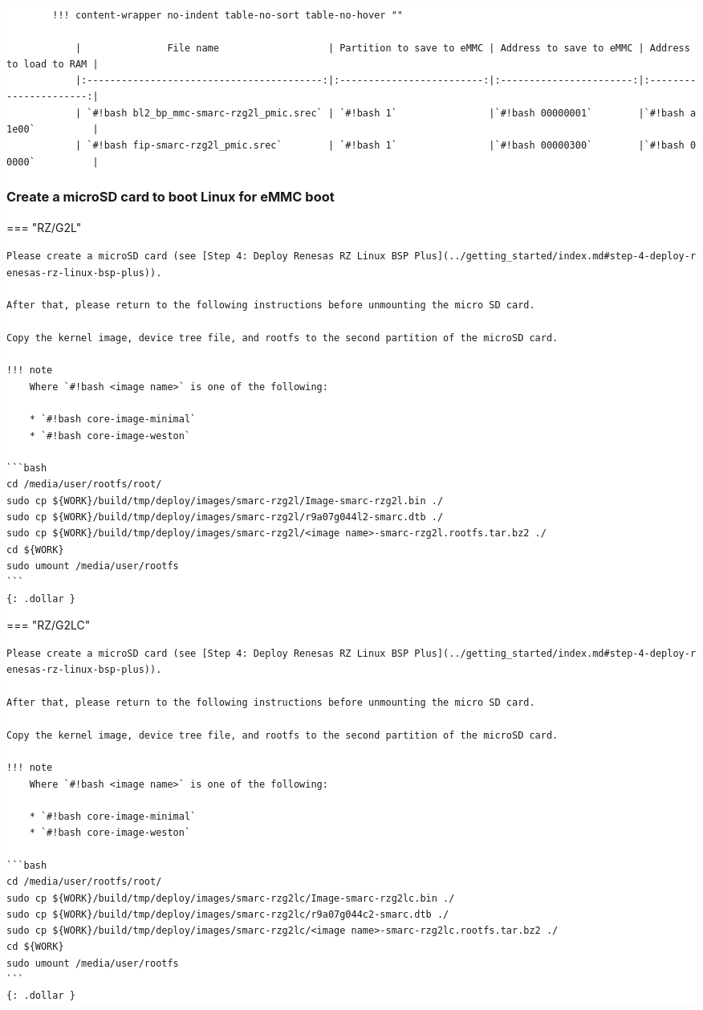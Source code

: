             !!! content-wrapper no-indent table-no-sort table-no-hover ""

                |               File name                   | Partition to save to eMMC | Address to save to eMMC | Address to load to RAM |
                |:-----------------------------------------:|:-------------------------:|:-----------------------:|:----------------------:|
                | `#!bash bl2_bp_mmc-smarc-rzg2l_pmic.srec` | `#!bash 1`                |`#!bash 00000001`        |`#!bash a1e00`          |
                | `#!bash fip-smarc-rzg2l_pmic.srec`        | `#!bash 1`                |`#!bash 00000300`        |`#!bash 00000`          |

### Create a microSD card to boot Linux for eMMC boot
=== "RZ/G2L"

    Please create a microSD card (see [Step 4: Deploy Renesas RZ Linux BSP Plus](../getting_started/index.md#step-4-deploy-renesas-rz-linux-bsp-plus)).

    After that, please return to the following instructions before unmounting the micro SD card.

    Copy the kernel image, device tree file, and rootfs to the second partition of the microSD card.

    !!! note
        Where `#!bash <image name>` is one of the following:

        * `#!bash core-image-minimal`
        * `#!bash core-image-weston`

    ```bash
    cd /media/user/rootfs/root/
    sudo cp ${WORK}/build/tmp/deploy/images/smarc-rzg2l/Image-smarc-rzg2l.bin ./
    sudo cp ${WORK}/build/tmp/deploy/images/smarc-rzg2l/r9a07g044l2-smarc.dtb ./
    sudo cp ${WORK}/build/tmp/deploy/images/smarc-rzg2l/<image name>-smarc-rzg2l.rootfs.tar.bz2 ./
    cd ${WORK}
    sudo umount /media/user/rootfs
    ```
    {: .dollar }

=== "RZ/G2LC"

    Please create a microSD card (see [Step 4: Deploy Renesas RZ Linux BSP Plus](../getting_started/index.md#step-4-deploy-renesas-rz-linux-bsp-plus)).

    After that, please return to the following instructions before unmounting the micro SD card.

    Copy the kernel image, device tree file, and rootfs to the second partition of the microSD card.

    !!! note
        Where `#!bash <image name>` is one of the following:

        * `#!bash core-image-minimal`
        * `#!bash core-image-weston`

    ```bash
    cd /media/user/rootfs/root/
    sudo cp ${WORK}/build/tmp/deploy/images/smarc-rzg2lc/Image-smarc-rzg2lc.bin ./
    sudo cp ${WORK}/build/tmp/deploy/images/smarc-rzg2lc/r9a07g044c2-smarc.dtb ./
    sudo cp ${WORK}/build/tmp/deploy/images/smarc-rzg2lc/<image name>-smarc-rzg2lc.rootfs.tar.bz2 ./
    cd ${WORK}
    sudo umount /media/user/rootfs
    ```
    {: .dollar }
